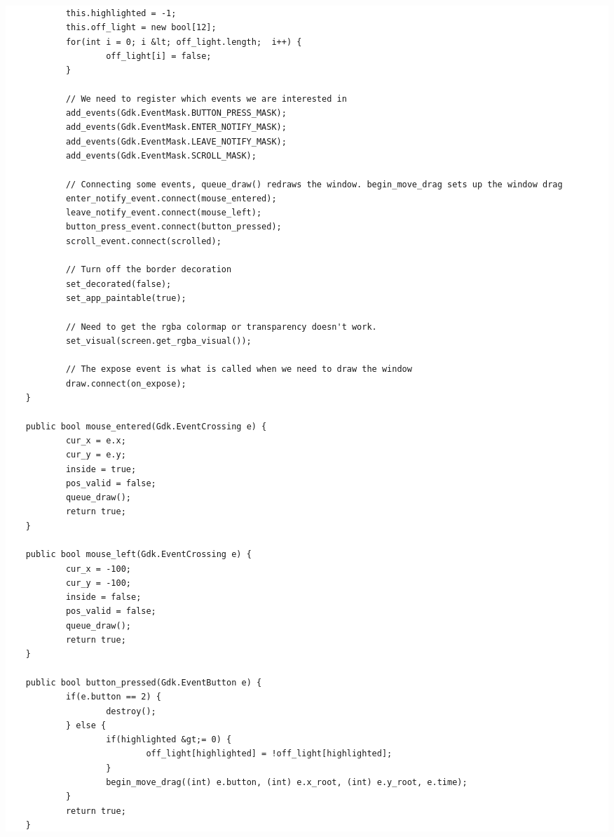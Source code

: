                 this.highlighted = -1;
                this.off_light = new bool[12];
                for(int i = 0; i &lt; off_light.length;  i++) {
                        off_light[i] = false;
                }

                // We need to register which events we are interested in
                add_events(Gdk.EventMask.BUTTON_PRESS_MASK);
                add_events(Gdk.EventMask.ENTER_NOTIFY_MASK);
                add_events(Gdk.EventMask.LEAVE_NOTIFY_MASK);
                add_events(Gdk.EventMask.SCROLL_MASK);

                // Connecting some events, queue_draw() redraws the window. begin_move_drag sets up the window drag
                enter_notify_event.connect(mouse_entered);
                leave_notify_event.connect(mouse_left);
                button_press_event.connect(button_pressed);
                scroll_event.connect(scrolled);

                // Turn off the border decoration
                set_decorated(false);
                set_app_paintable(true);

                // Need to get the rgba colormap or transparency doesn't work.
                set_visual(screen.get_rgba_visual());

                // The expose event is what is called when we need to draw the window
                draw.connect(on_expose);
        }

        public bool mouse_entered(Gdk.EventCrossing e) {
                cur_x = e.x;
                cur_y = e.y;
                inside = true;
                pos_valid = false;
                queue_draw();
                return true;
        }

        public bool mouse_left(Gdk.EventCrossing e) {
                cur_x = -100;
                cur_y = -100;
                inside = false;
                pos_valid = false;
                queue_draw();
                return true;
        }

        public bool button_pressed(Gdk.EventButton e) {
                if(e.button == 2) {
                        destroy();
                } else {
                        if(highlighted &gt;= 0) {
                                off_light[highlighted] = !off_light[highlighted];
                        }
                        begin_move_drag((int) e.button, (int) e.x_root, (int) e.y_root, e.time);
                }
                return true;
        }
